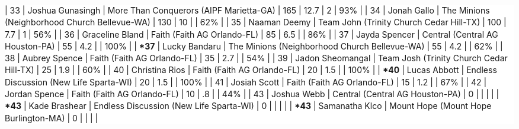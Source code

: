 |       33 | Joshua Gunasingh       | More Than Conquerors (AIPF Marietta-GA)          |   165 |  12.7 |    2 |  93% |
|       34 | Jonah Gallo            | The Minions (Neighborhood Church Bellevue-WA)    |   130 |    10 |      |  62% |
|       35 | Naaman Deemy           | Team John (Trinity Church Cedar Hill-TX)         |   100 |   7.7 |    1 |  56% |
|       36 | Graceline Bland        | Faith (Faith AG Orlando-FL)                      |    85 |   6.5 |      |  86% |
|       37 | Jayda Spencer          | Central (Central AG Houston-PA)                  |    55 |   4.2 |      | 100% |
| **\*37** | Lucky Bandaru          | The Minions (Neighborhood Church Bellevue-WA)    |    55 |   4.2 |      |  62% |
|       38 | Aubrey Spence          | Faith (Faith AG Orlando-FL)                      |    35 |   2.7 |      |  54% |
|       39 | Jadon Sheomangal       | Team Josh (Trinity Church Cedar Hill-TX)         |    25 |   1.9 |      |  60% |
|       40 | Christina Rios         | Faith (Faith AG Orlando-FL)                      |    20 |   1.5 |      | 100% |
| **\*40** | Lucas Abbott           | Endless Discussion (New Life Sparta-WI)          |    20 |   1.5 |      | 100% |
|       41 | Josiah Scott           | Faith (Faith AG Orlando-FL)                      |    15 |   1.2 |      |  67% |
|       42 | Jordan Spence          | Faith (Faith AG Orlando-FL)                      |    10 |    .8 |      |  44% |
|       43 | Joshua Webb            | Central (Central AG Houston-PA)                  |     0 |       |      |      |
| **\*43** | Kade Brashear          | Endless Discussion (New Life Sparta-WI)          |     0 |       |      |      |
| **\*43** | Samanatha Klco         | Mount Hope (Mount Hope Burlington-MA)            |     0 |       |      |      |